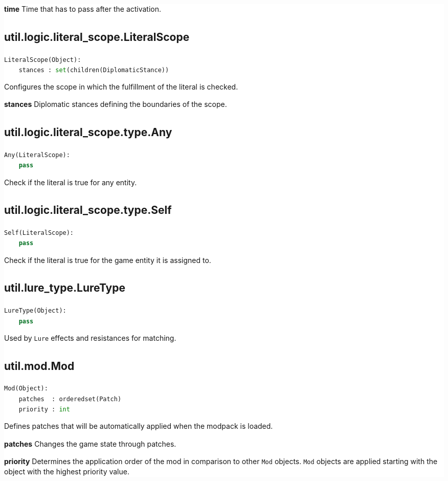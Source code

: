 **time**
Time that has to pass after the activation.

## util.logic.literal_scope.LiteralScope

```python
LiteralScope(Object):
    stances : set(children(DiplomaticStance))
```

Configures the scope in which the fulfillment of the literal is checked.

**stances**
Diplomatic stances defining the boundaries of the scope.

## util.logic.literal_scope.type.Any

```python
Any(LiteralScope):
    pass
```

Check if the literal is true for any entity.

## util.logic.literal_scope.type.Self

```python
Self(LiteralScope):
    pass
```

Check if the literal is true for the game entity it is assigned to.

## util.lure_type.LureType

```python
LureType(Object):
    pass
```

Used by `Lure` effects and resistances for matching.

## util.mod.Mod

```python
Mod(Object):
    patches  : orderedset(Patch)
    priority : int
```

Defines patches that will be automatically applied when the modpack is loaded.

**patches**
Changes the game state through patches.

**priority**
Determines the application order of the mod in comparison to other `Mod` objects. `Mod` objects are applied starting with the object with the highest priority value.
